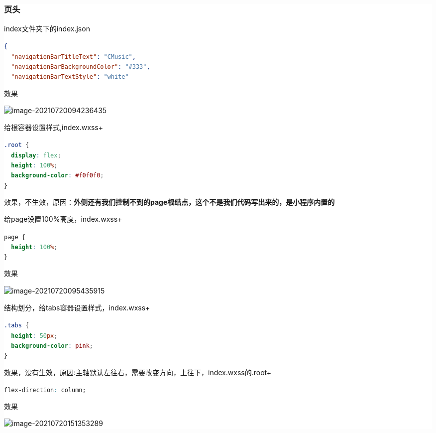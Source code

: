 ### 页头

index文件夹下的index.json

```json
{
  "navigationBarTitleText": "CMusic",
  "navigationBarBackgroundColor": "#333",
  "navigationBarTextStyle": "white"
```

效果

![image-20210720094236435](C:\Users\86131\Desktop\know_fragments\md-img\image-20210720094236435-1626745357683.png)

给根容器设置样式,index.wxss+

```css
.root {
  display: flex;
  height: 100%;
  background-color: #f0f0f0;
}
```

效果，不生效，原因：**外侧还有我们控制不到的page根结点，这个不是我们代码写出来的，是小程序内置的**

给page设置100%高度，index.wxss+

```css
page {
  height: 100%;
}
```

效果

![image-20210720095435915](C:\Users\86131\Desktop\know_fragments\md-img\image-20210720095435915-1626746077208.png)

结构划分，给tabs容器设置样式，index.wxss+



```css
.tabs {
  height: 50px;
  background-color: pink;
}
```

效果，没有生效，原因:主轴默认左往右，需要改变方向，上往下，index.wxss的.root+

```css
flex-direction: column;
```

效果

![image-20210720151353289](C:\Users\86131\Desktop\know_fragments\md-img\image-20210720151353289-1626765234365.png)
